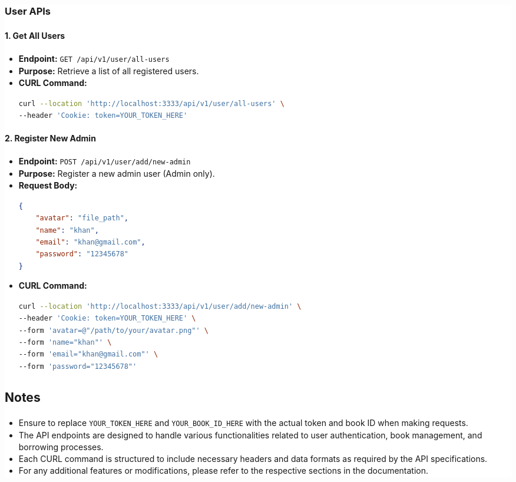 ### User APIs

#### 1. Get All Users
- **Endpoint:** `GET /api/v1/user/all-users`
- **Purpose:** Retrieve a list of all registered users.
- **CURL Command:**
    ```bash
    curl --location 'http://localhost:3333/api/v1/user/all-users' \
    --header 'Cookie: token=YOUR_TOKEN_HERE'
    ```

#### 2. Register New Admin
- **Endpoint:** `POST /api/v1/user/add/new-admin`
- **Purpose:** Register a new admin user (Admin only).
- **Request Body:**
    ```json
    {
        "avatar": "file_path",
        "name": "khan",
        "email": "khan@gmail.com",
        "password": "12345678"
    }
    ```
- **CURL Command:**
    ```bash
    curl --location 'http://localhost:3333/api/v1/user/add/new-admin' \
    --header 'Cookie: token=YOUR_TOKEN_HERE' \
    --form 'avatar=@"/path/to/your/avatar.png"' \
    --form 'name="khan"' \
    --form 'email="khan@gmail.com"' \
    --form 'password="12345678"'
    ```

## Notes
 - Ensure to replace `YOUR_TOKEN_HERE` and `YOUR_BOOK_ID_HERE` with the actual token and book ID when making requests.
- The API endpoints are designed to handle various functionalities related to user authentication, book management, and borrowing processes.
- Each CURL command is structured to include necessary headers and data formats as required by the API specifications.
- For any additional features or modifications, please refer to the respective sections in the documentation.